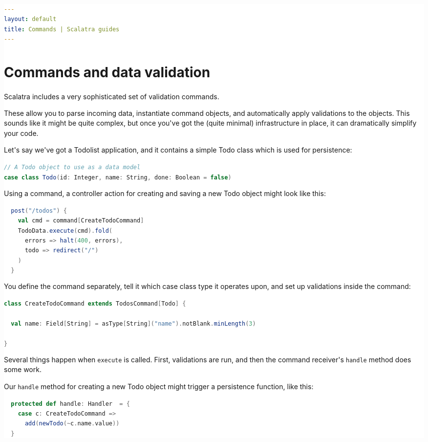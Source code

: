 ```yaml
---
layout: default
title: Commands | Scalatra guides
---
```


<div class="page-header">
  <h1>Commands and data validation</h1>
</div>

Scalatra includes a very sophisticated set of validation commands. 

These allow you to parse incoming data, instantiate command objects, and automatically apply validations to the objects. This sounds like it 
might be quite complex, but once you've got the (quite minimal) 
infrastructure in place, it can dramatically simplify your code.

Let's say we've got a Todolist application, and it contains a simple Todo class
which is used for persistence:

```scala
// A Todo object to use as a data model 
case class Todo(id: Integer, name: String, done: Boolean = false)
```

Using a command, a controller action for creating and saving a new Todo 
object might look like this:

```scala
  post("/todos") {
    val cmd = command[CreateTodoCommand]
    TodoData.execute(cmd).fold(
      errors => halt(400, errors),
      todo => redirect("/")
    )
  }  
```

You define the command separately, tell it which case class type it
operates upon, and set up validations inside the command:

```scala
class CreateTodoCommand extends TodosCommand[Todo] { 

  val name: Field[String] = asType[String]("name").notBlank.minLength(3) 

}
```

Several things happen when `execute` is called. First, validations
are run, and then the command receiver's `handle` method does some work.

Our `handle` method for creating a new Todo object might trigger a persistence 
function, like this:

```scala
  protected def handle: Handler  = {
    case c: CreateTodoCommand => 
      add(newTodo(~c.name.value))
  }
```
